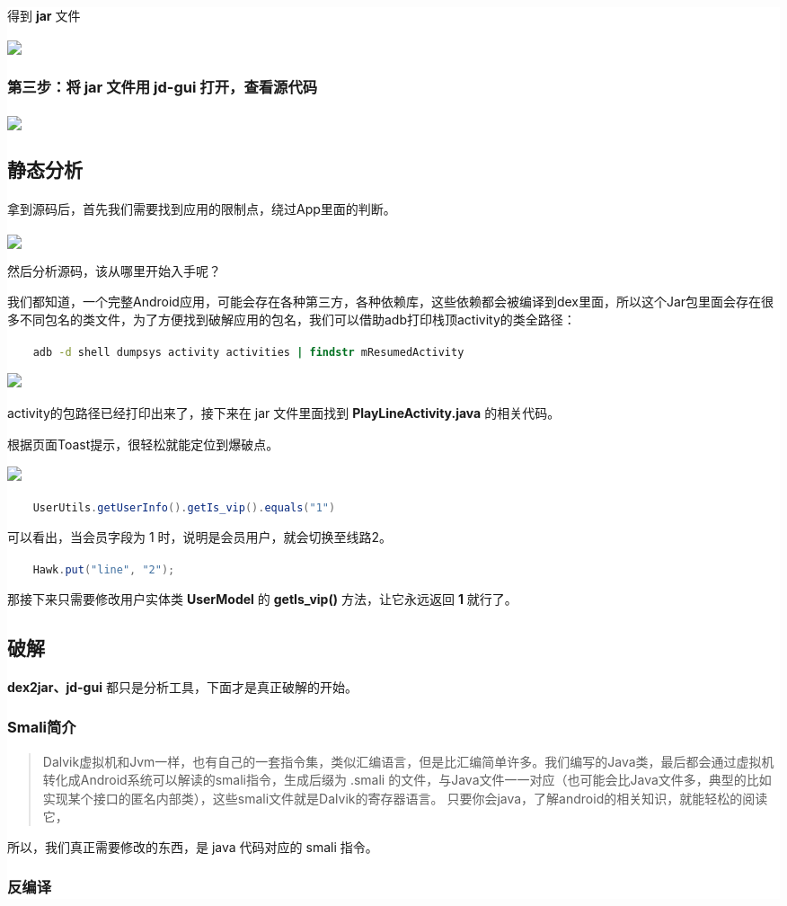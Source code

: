 得到 **jar** 文件

<img src="https://user-gold-cdn.xitu.io/2019/8/9/16c75d87edd7ef60?w=596&h=28&f=png&s=2572" width="596" hegiht="28" align=center />

### 第三步：将 jar 文件用 jd-gui 打开，查看源代码

<img src="https://user-gold-cdn.xitu.io/2019/8/9/16c75daa65e3f220?w=875&h=635&f=png&s=91460" width="437" hegiht="317" align=center />

## 静态分析

拿到源码后，首先我们需要找到应用的限制点，绕过App里面的判断。

<img src="https://user-gold-cdn.xitu.io/2019/8/10/16c7b7bb608c1837?w=540&h=960&f=jpeg&s=22805" width="270" hegiht="480" align=center />

然后分析源码，该从哪里开始入手呢？

我们都知道，一个完整Android应用，可能会存在各种第三方，各种依赖库，这些依赖都会被编译到dex里面，所以这个Jar包里面会存在很多不同包名的类文件，为了方便找到破解应用的包名，我们可以借助adb打印栈顶activity的类全路径：

```cmd
    adb -d shell dumpsys activity activities | findstr mResumedActivity
```

<img src="https://user-gold-cdn.xitu.io/2019/8/10/16c7b8b4b0b58291?w=673&h=261&f=png&s=27446"/>

activity的包路径已经打印出来了，接下来在 jar 文件里面找到 **PlayLineActivity.java** 的相关代码。

根据页面Toast提示，很轻松就能定位到爆破点。

<img src="https://user-gold-cdn.xitu.io/2019/8/10/16c7b8e55ce67c75?w=837&h=516&f=png&s=81619"/>

```java
    UserUtils.getUserInfo().getIs_vip().equals("1")
```

可以看出，当会员字段为 1 时，说明是会员用户，就会切换至线路2。

```java
    Hawk.put("line", "2");
```

那接下来只需要修改用户实体类 **UserModel** 的 **getIs_vip()** 方法，让它永远返回 **1** 就行了。

## 破解

**dex2jar、jd-gui** 都只是分析工具，下面才是真正破解的开始。

### Smali简介

> Dalvik虚拟机和Jvm一样，也有自己的一套指令集，类似汇编语言，但是比汇编简单许多。我们编写的Java类，最后都会通过虚拟机转化成Android系统可以解读的smali指令，生成后缀为 .smali 的文件，与Java文件一一对应（也可能会比Java文件多，典型的比如实现某个接口的匿名内部类），这些smali文件就是Dalvik的寄存器语言。 只要你会java，了解android的相关知识，就能轻松的阅读它，

所以，我们真正需要修改的东西，是 java 代码对应的 smali 指令。

### 反编译
